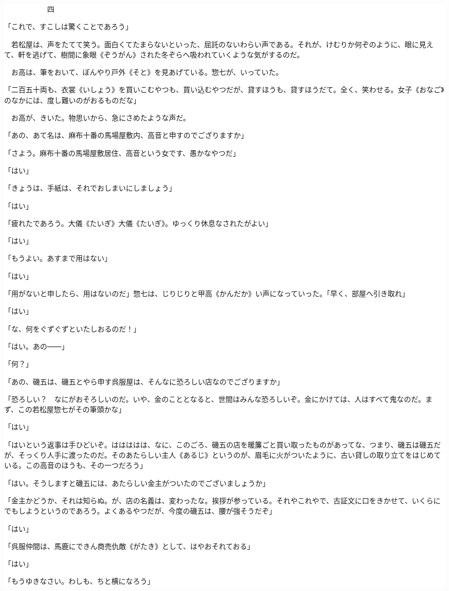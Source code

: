 



　　　　　　四



「これで、すこしは驚くことであろう」

　若松屋は、声をたてて笑う。面白くてたまらないといった、屈託のないわらい声である。それが、けむりか何ぞのように、眼に見えて、軒を逃げて、樹間に象眼《ぞうがん》された冬ぞらへ吸われていくような気がするのだ。

　お高は、筆をおいて、ぼんやり戸外《そと》を見あげている。惣七が、いっていた。

「二百五十両も、衣裳《いしょう》を買いこむやつも、買い込むやつだが、貸すほうも、貸すほうだて。全く、笑わせる。女子《おなご》のなかには、度し難いのがおるものだな」

　お高が、きいた。物思いから、急にさめたような声だ。

「あの、あて名は、麻布十番の馬場屋敷内、高音と申すのでござりますか」

「さよう。麻布十番の馬場屋敷居住、高音という女です、愚かなやつだ」

「はい」

「きょうは、手紙は、それでおしまいにしましょう」

「はい」

「疲れたであろう。大儀《たいぎ》大儀《たいぎ》。ゆっくり休息なされたがよい」

「はい」

「もうよい。あすまで用はない」

「はい」

「用がないと申したら、用はないのだ」惣七は、じりじりと甲高《かんだか》い声になっていった。「早く、部屋へ引き取れ」

「はい」

「な、何をぐずぐずといたしおるのだ！」

「はい。あの――」

「何？」

「あの、磯五は、磯五とやら申す呉服屋は、そんなに恐ろしい店なのでござりますか」

「恐ろしい？　なにがおそろしいのだ。いや、金のこととなると、世間はみんな恐ろしいぞ。金にかけては、人はすべて鬼なのだ。まず、この若松屋惣七がその筆頭かな」

「はい」

「はいという返事は手ひどいぞ。ははははは、なに、このごろ、磯五の店を暖簾ごと買い取ったものがあってな、つまり、磯五は磯五だが、そっくり人手に渡ったのだ。そのあたらしい主人《あるじ》というのが、眉毛に火がついたように、古い貸しの取り立てをはじめている。この高音のほうも、その一つだろう」

「はい。そうしますと磯五には、あたらしい金主がついたのでございましょうか」

「金主かどうか、それは知らぬ。が、店の名義は、変わったな。挨拶が参っている。それやこれやで、古証文に口をきかせて、いくらにでもしようというのであろう。よくあるやつだが、今度の磯五は、腰が強そうだぞ」

「はい」

「呉服仲間は、馬鹿にできん商売仇敵《がたき》として、はやおそれておる」

「はい」

「もうゆきなさい。わしも、ちと横になろう」
